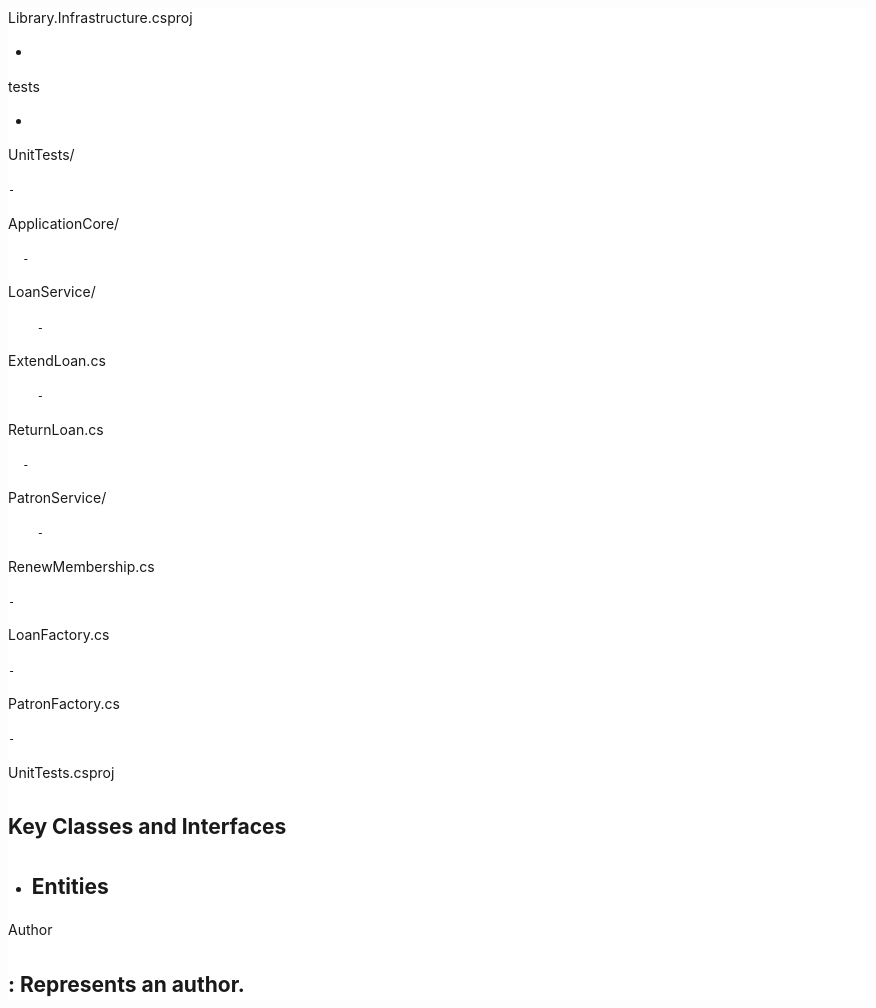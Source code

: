 Library.Infrastructure.csproj


- 

tests


  - 

UnitTests/


    - 

ApplicationCore/


      - 

LoanService/


        - 

ExtendLoan.cs


        - 

ReturnLoan.cs


      - 

PatronService/


        - 

RenewMembership.cs


    - 

LoanFactory.cs


    - 

PatronFactory.cs


    - 

UnitTests.csproj



## Key Classes and Interfaces
- **Entities**
  - 

Author

: Represents an author.
  - 

